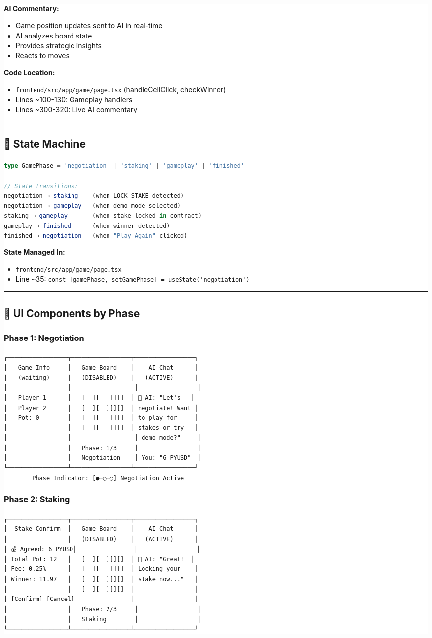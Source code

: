 **AI Commentary:**
- Game position updates sent to AI in real-time
- AI analyzes board state
- Provides strategic insights
- Reacts to moves

**Code Location:**
- `frontend/src/app/game/page.tsx` (handleCellClick, checkWinner)
- Lines ~100-130: Gameplay handlers
- Lines ~300-320: Live AI commentary

---

## 🔄 State Machine

```typescript
type GamePhase = 'negotiation' | 'staking' | 'gameplay' | 'finished'

// State transitions:
negotiation → staking    (when LOCK_STAKE detected)
negotiation → gameplay   (when demo mode selected)
staking → gameplay       (when stake locked in contract)
gameplay → finished      (when winner detected)
finished → negotiation   (when "Play Again" clicked)
```

**State Managed In:**
- `frontend/src/app/game/page.tsx`
- Line ~35: `const [gamePhase, setGamePhase] = useState('negotiation')`

---

## 🎨 UI Components by Phase

### Phase 1: Negotiation
```
┌─────────────────┬─────────────────┬─────────────────┐
│   Game Info     │   Game Board    │    AI Chat      │
│   (waiting)     │   (DISABLED)    │   (ACTIVE)      │
│                 │                  │                 │
│   Player 1      │   [  ][  ][][]  │ 🤖 AI: "Let's   │
│   Player 2      │   [  ][  ][][]  │ negotiate! Want │
│   Pot: 0        │   [  ][  ][][]  │ to play for     │
│                 │   [  ][  ][][]  │ stakes or try   │
│                 │                  │ demo mode?"     │
│                 │   Phase: 1/3     │                 │
│                 │   Negotiation    │ You: "6 PYUSD"  │
└─────────────────┴─────────────────┴─────────────────┘
        Phase Indicator: [●─○─○] Negotiation Active
```

### Phase 2: Staking
```
┌─────────────────┬─────────────────┬─────────────────┐
│  Stake Confirm  │   Game Board    │    AI Chat      │
│                 │   (DISABLED)    │   (ACTIVE)      │
│ 💰 Agreed: 6 PYUSD│                │                 │
│ Total Pot: 12   │   [  ][  ][][]  │ 🤖 AI: "Great!  │
│ Fee: 0.25%      │   [  ][  ][][]  │ Locking your    │
│ Winner: 11.97   │   [  ][  ][][]  │ stake now..."   │
│                 │   [  ][  ][][]  │                 │
│ [Confirm] [Cancel]                │                 │
│                 │   Phase: 2/3     │                 │
│                 │   Staking        │                 │
└─────────────────┴─────────────────┴─────────────────┘
```